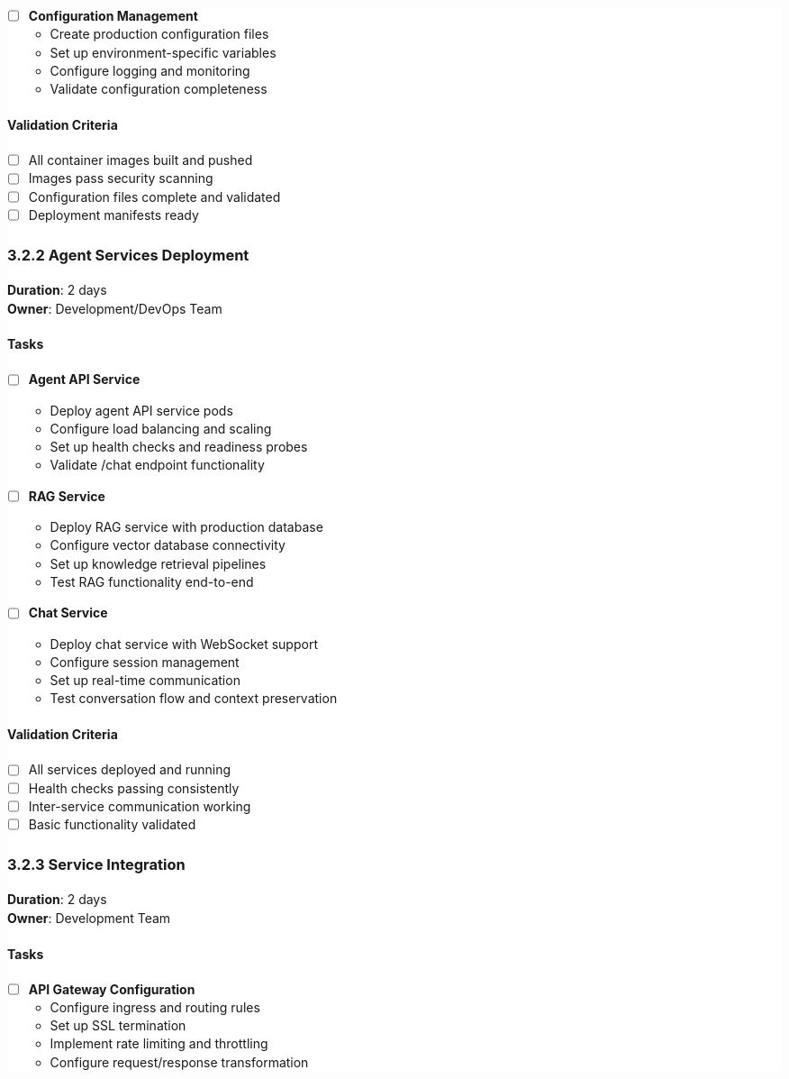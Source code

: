 - [ ] **Configuration Management**
  - Create production configuration files
  - Set up environment-specific variables
  - Configure logging and monitoring
  - Validate configuration completeness

#### **Validation Criteria**
- [ ] All container images built and pushed
- [ ] Images pass security scanning
- [ ] Configuration files complete and validated
- [ ] Deployment manifests ready

### **3.2.2 Agent Services Deployment**
**Duration**: 2 days  
**Owner**: Development/DevOps Team

#### **Tasks**
- [ ] **Agent API Service**
  - Deploy agent API service pods
  - Configure load balancing and scaling
  - Set up health checks and readiness probes
  - Validate /chat endpoint functionality

- [ ] **RAG Service**
  - Deploy RAG service with production database
  - Configure vector database connectivity
  - Set up knowledge retrieval pipelines
  - Test RAG functionality end-to-end

- [ ] **Chat Service**
  - Deploy chat service with WebSocket support
  - Configure session management
  - Set up real-time communication
  - Test conversation flow and context preservation

#### **Validation Criteria**
- [ ] All services deployed and running
- [ ] Health checks passing consistently
- [ ] Inter-service communication working
- [ ] Basic functionality validated

### **3.2.3 Service Integration**
**Duration**: 2 days  
**Owner**: Development Team

#### **Tasks**
- [ ] **API Gateway Configuration**
  - Configure ingress and routing rules
  - Set up SSL termination
  - Implement rate limiting and throttling
  - Configure request/response transformation
